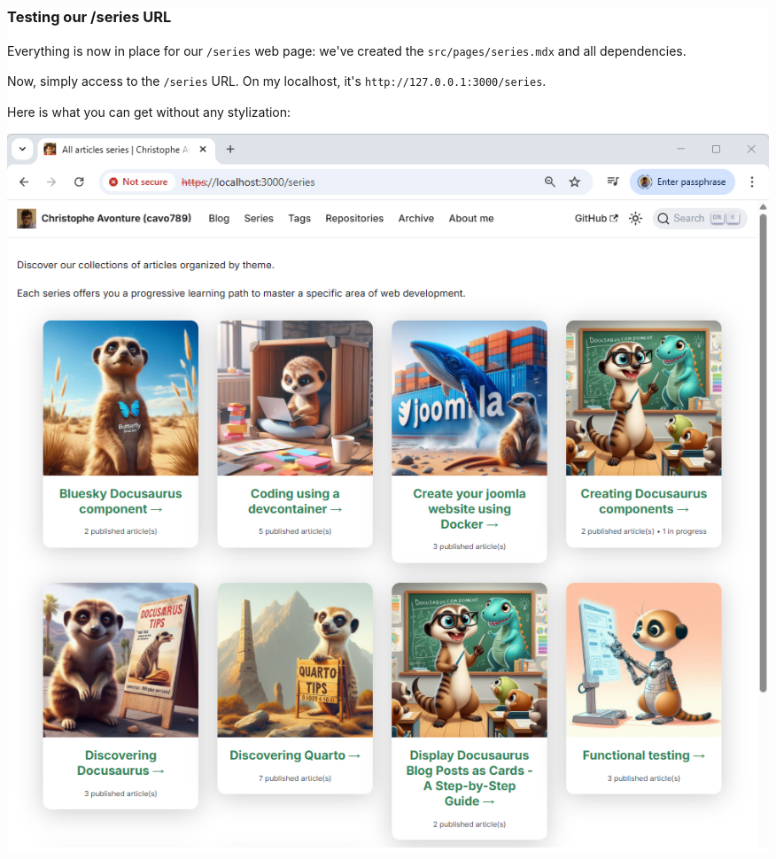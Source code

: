 </Snippet>

### Testing our /series URL

Everything is now in place for our `/series` web page: we've created the `src/pages/series.mdx` and all dependencies.

Now, simply access to the `/series` URL. On my localhost, it's `http://127.0.0.1:3000/series`.

Here is what you can get without any stylization:

![A page will all series](./images/series-page.png)
